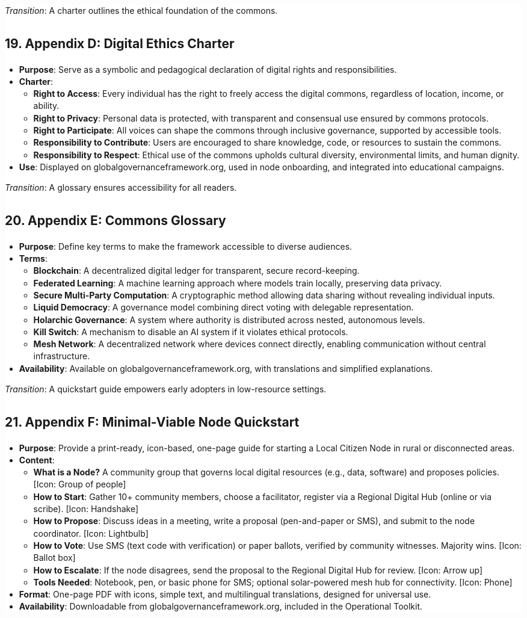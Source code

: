 *Transition*: A charter outlines the ethical foundation of the commons.

## 19. Appendix D: Digital Ethics Charter
- **Purpose**: Serve as a symbolic and pedagogical declaration of digital rights and responsibilities.
- **Charter**:
  - **Right to Access**: Every individual has the right to freely access the digital commons, regardless of location, income, or ability.
  - **Right to Privacy**: Personal data is protected, with transparent and consensual use ensured by commons protocols.
  - **Right to Participate**: All voices can shape the commons through inclusive governance, supported by accessible tools.
  - **Responsibility to Contribute**: Users are encouraged to share knowledge, code, or resources to sustain the commons.
  - **Responsibility to Respect**: Ethical use of the commons upholds cultural diversity, environmental limits, and human dignity.
- **Use**: Displayed on globalgovernanceframework.org, used in node onboarding, and integrated into educational campaigns.

*Transition*: A glossary ensures accessibility for all readers.

## 20. Appendix E: Commons Glossary
- **Purpose**: Define key terms to make the framework accessible to diverse audiences.
- **Terms**:
  - **Blockchain**: A decentralized digital ledger for transparent, secure record-keeping.
  - **Federated Learning**: A machine learning approach where models train locally, preserving data privacy.
  - **Secure Multi-Party Computation**: A cryptographic method allowing data sharing without revealing individual inputs.
  - **Liquid Democracy**: A governance model combining direct voting with delegable representation.
  - **Holarchic Governance**: A system where authority is distributed across nested, autonomous levels.
  - **Kill Switch**: A mechanism to disable an AI system if it violates ethical protocols.
  - **Mesh Network**: A decentralized network where devices connect directly, enabling communication without central infrastructure.
- **Availability**: Available on globalgovernanceframework.org, with translations and simplified explanations.

*Transition*: A quickstart guide empowers early adopters in low-resource settings.

## 21. Appendix F: Minimal-Viable Node Quickstart
- **Purpose**: Provide a print-ready, icon-based, one-page guide for starting a Local Citizen Node in rural or disconnected areas.
- **Content**:
  - **What is a Node?** A community group that governs local digital resources (e.g., data, software) and proposes policies. [Icon: Group of people]
  - **How to Start**: Gather 10+ community members, choose a facilitator, register via a Regional Digital Hub (online or via scribe). [Icon: Handshake]
  - **How to Propose**: Discuss ideas in a meeting, write a proposal (pen-and-paper or SMS), and submit to the node coordinator. [Icon: Lightbulb]
  - **How to Vote**: Use SMS (text code with verification) or paper ballots, verified by community witnesses. Majority wins. [Icon: Ballot box]
  - **How to Escalate**: If the node disagrees, send the proposal to the Regional Digital Hub for review. [Icon: Arrow up]
  - **Tools Needed**: Notebook, pen, or basic phone for SMS; optional solar-powered mesh hub for connectivity. [Icon: Phone]
- **Format**: One-page PDF with icons, simple text, and multilingual translations, designed for universal use.
- **Availability**: Downloadable from globalgovernanceframework.org, included in the Operational Toolkit.
